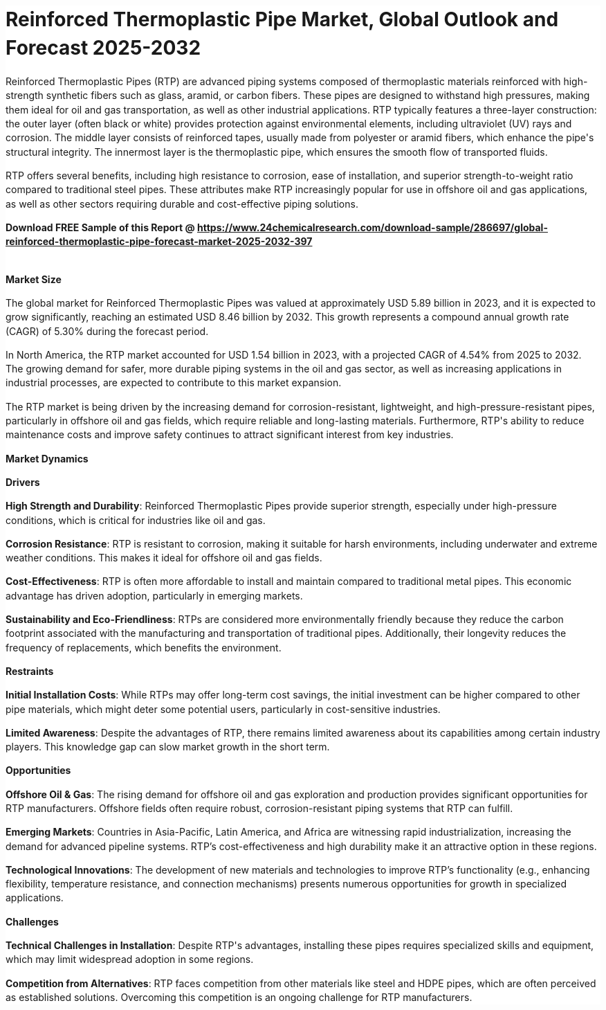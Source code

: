 <h1>Reinforced Thermoplastic Pipe Market, Global Outlook and Forecast 2025-2032</h1><p>Reinforced Thermoplastic Pipes (RTP) are advanced piping systems composed of thermoplastic materials reinforced with high-strength synthetic fibers such as glass, aramid, or carbon fibers. These pipes are designed to withstand high pressures, making them ideal for oil and gas transportation, as well as other industrial applications. RTP typically features a three-layer construction: the outer layer (often black or white) provides protection against environmental elements, including ultraviolet (UV) rays and corrosion. The middle layer consists of reinforced tapes, usually made from polyester or aramid fibers, which enhance the pipe's structural integrity. The innermost layer is the thermoplastic pipe, which ensures the smooth flow of transported fluids.</p><p>
</p><p>RTP offers several benefits, including high resistance to corrosion, ease of installation, and superior strength-to-weight ratio compared to traditional steel pipes. These attributes make RTP increasingly popular for use in offshore oil and gas applications, as well as other sectors requiring durable and cost-effective piping solutions.</p><div><b>Download FREE Sample of this Report @ 
            <a href="https://www.24chemicalresearch.com/download-sample/286697/global-reinforced-thermoplastic-pipe-forecast-market-2025-2032-397">
            https://www.24chemicalresearch.com/download-sample/286697/global-reinforced-thermoplastic-pipe-forecast-market-2025-2032-397</a></b></div><br><p>
<strong>Market Size</strong></p><p>
</p><p>The global market for Reinforced Thermoplastic Pipes was valued at approximately USD 5.89 billion in 2023, and it is expected to grow significantly, reaching an estimated USD 8.46 billion by 2032. This growth represents a compound annual growth rate (CAGR) of 5.30% during the forecast period.</p><p>
</p><p>In North America, the RTP market accounted for USD 1.54 billion in 2023, with a projected CAGR of 4.54% from 2025 to 2032. The growing demand for safer, more durable piping systems in the oil and gas sector, as well as increasing applications in industrial processes, are expected to contribute to this market expansion.</p><p>
</p><p>The RTP market is being driven by the increasing demand for corrosion-resistant, lightweight, and high-pressure-resistant pipes, particularly in offshore oil and gas fields, which require reliable and long-lasting materials. Furthermore, RTP's ability to reduce maintenance costs and improve safety continues to attract significant interest from key industries.</p><p>
<strong>Market Dynamics</strong></p><p>
<strong>Drivers</strong></p><p>
</p><p><strong>High Strength and Durability</strong>: Reinforced Thermoplastic Pipes provide superior strength, especially under high-pressure conditions, which is critical for industries like oil and gas.</p><p><strong>Corrosion Resistance</strong>: RTP is resistant to corrosion, making it suitable for harsh environments, including underwater and extreme weather conditions. This makes it ideal for offshore oil and gas fields.</p><p><strong>Cost-Effectiveness</strong>: RTP is often more affordable to install and maintain compared to traditional metal pipes. This economic advantage has driven adoption, particularly in emerging markets.</p><p><strong>Sustainability and Eco-Friendliness</strong>: RTPs are considered more environmentally friendly because they reduce the carbon footprint associated with the manufacturing and transportation of traditional pipes. Additionally, their longevity reduces the frequency of replacements, which benefits the environment.</p><p>
<strong>Restraints</strong></p><p>
</p><p><strong>Initial Installation Costs</strong>: While RTPs may offer long-term cost savings, the initial investment can be higher compared to other pipe materials, which might deter some potential users, particularly in cost-sensitive industries.</p><p><strong>Limited Awareness</strong>: Despite the advantages of RTP, there remains limited awareness about its capabilities among certain industry players. This knowledge gap can slow market growth in the short term.</p><p>
<strong>Opportunities</strong></p><p>
</p><p><strong>Offshore Oil &amp; Gas</strong>: The rising demand for offshore oil and gas exploration and production provides significant opportunities for RTP manufacturers. Offshore fields often require robust, corrosion-resistant piping systems that RTP can fulfill.</p><p><strong>Emerging Markets</strong>: Countries in Asia-Pacific, Latin America, and Africa are witnessing rapid industrialization, increasing the demand for advanced pipeline systems. RTP’s cost-effectiveness and high durability make it an attractive option in these regions.</p><p><strong>Technological Innovations</strong>: The development of new materials and technologies to improve RTP’s functionality (e.g., enhancing flexibility, temperature resistance, and connection mechanisms) presents numerous opportunities for growth in specialized applications.</p><p>
<strong>Challenges</strong></p><p>
</p><p><strong>Technical Challenges in Installation</strong>: Despite RTP's advantages, installing these pipes requires specialized skills and equipment, which may limit widespread adoption in some regions.</p><p><strong>Competition from Alternatives</strong>: RTP faces competition from other materials like steel and HDPE pipes, which are often perceived as established solutions. Overcoming this competition is an ongoing challenge for RTP manufacturers.</p><p>